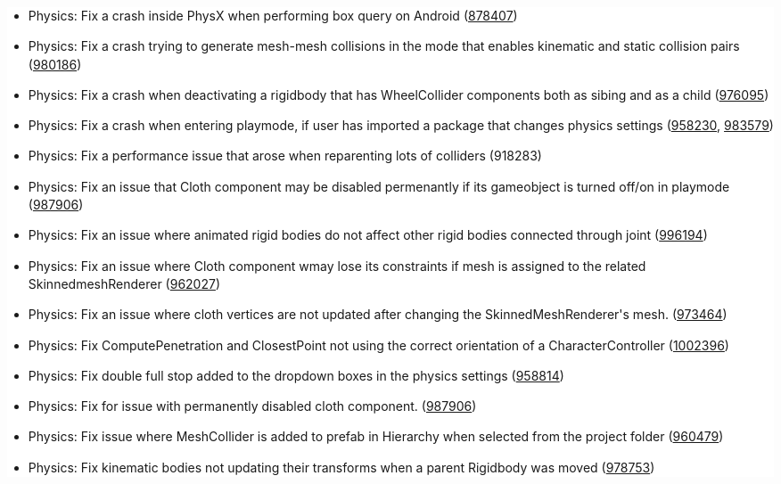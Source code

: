 *   Physics: Fix a crash inside PhysX when performing box query on Android ([878407](https://issuetracker.unity3d.com/issues/android-physx-crash-when-calling-physics-dot-overlapboxnonalloc-or-overlapbox))
    
*   Physics: Fix a crash trying to generate mesh-mesh collisions in the mode that enables kinematic and static collision pairs ([980186](https://issuetracker.unity3d.com/issues/crash-in-physx-pxcdiscretenarrowphasepcm-after-entering-a-play-mode-if-convex-propertie-on-mesh-collider-is-disabled))
    
*   Physics: Fix a crash when deactivating a rigidbody that has WheelCollider components both as sibing and as a child ([976095](https://issuetracker.unity3d.com/issues/crash-on-rigidbody-cleanupinternal-on-disabling-gameobject-with-rigidbody-and-wheel-collider-components))
    
*   Physics: Fix a crash when entering playmode, if user has imported a package that changes physics settings ([958230](https://issuetracker.unity3d.com/issues/regression-crash-on-physicsmanager-setcollidertransform-while-entering-playmode-after-reloading-scene-that-had-changes-on-disk), [983579](https://issuetracker.unity3d.com/issues/editor-crashes-after-closing-if-project-settings-folder-is-changed))
    
*   Physics: Fix a performance issue that arose when reparenting lots of colliders (918283)
    
*   Physics: Fix an issue that Cloth component may be disabled permenantly if its gameobject is turned off/on in playmode ([987906](https://issuetracker.unity3d.com/issues/turning-off-and-turning-on-game-object-with-cloth-component-in-play-mode-disables-cloth-component-permanently))
    
*   Physics: Fix an issue where animated rigid bodies do not affect other rigid bodies connected through joint ([996194](https://issuetracker.unity3d.com/issues/animated-rigidbodies-no-longer-affect-other-rigidbodies-connected-through-joints))
    
*   Physics: Fix an issue where Cloth component wmay lose its constraints if mesh is assigned to the related SkinnedmeshRenderer ([962027](https://issuetracker.unity3d.com/issues/when-a-mesh-is-assigned-to-a-skinnedmeshrenderer-with-a-cloth-component-attached-the-cloth-loses-its-constraints-if-its-active))
    
*   Physics: Fix an issue where cloth vertices are not updated after changing the SkinnedMeshRenderer's mesh. ([973464](https://issuetracker.unity3d.com/issues/errors-appear-when-hovering-mouse-over-scene-window-after-changing-skinnedmeshrenderers-mesh-when-object-also-has-cloth))
    
*   Physics: Fix ComputePenetration and ClosestPoint not using the correct orientation of a CharacterController ([1002396](https://issuetracker.unity3d.com/issues/charactercontroller-dot-closestpoint-return-value-is-not-based-on-the-colliders-shape))
    
*   Physics: Fix double full stop added to the dropdown boxes in the physics settings ([958814](https://issuetracker.unity3d.com/issues/double-full-stop-dot-at-the-end-of-the-sentence-in-the-projectsettings-slash-physics-tooltips))
    
*   Physics: Fix for issue with permanently disabled cloth component. ([987906](https://issuetracker.unity3d.com/issues/turning-off-and-turning-on-game-object-with-cloth-component-in-play-mode-disables-cloth-component-permanently))
    
*   Physics: Fix issue where MeshCollider is added to prefab in Hierarchy when selected from the project folder ([960479](https://issuetracker.unity3d.com/issues/mesh-collider-keeps-adding-on-prefab-in-the-hierarchy-when-selecting-it-from-the-project-folder))
    
*   Physics: Fix kinematic bodies not updating their transforms when a parent Rigidbody was moved ([978753](https://issuetracker.unity3d.com/issues/kinematic-rigidbody-collision-is-not-updated-when-the-it-is-instantiated-as-a-child-under-non-kinematic-rigidbody))
    